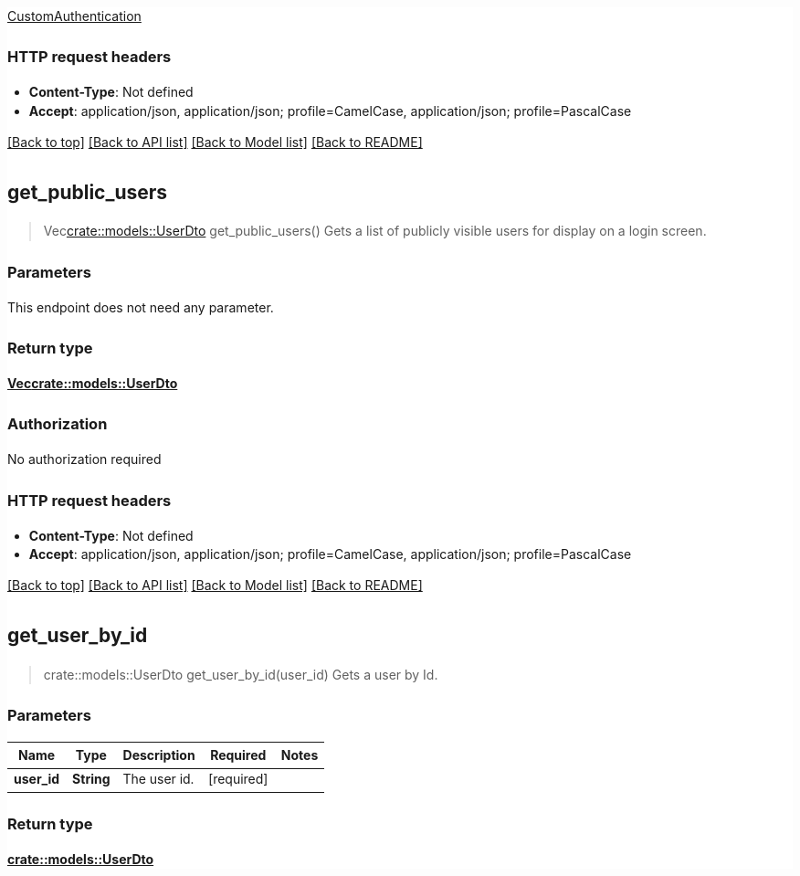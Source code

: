 [CustomAuthentication](../README.md#CustomAuthentication)

### HTTP request headers

- **Content-Type**: Not defined
- **Accept**: application/json, application/json; profile=CamelCase, application/json; profile=PascalCase

[[Back to top]](#) [[Back to API list]](../README.md#documentation-for-api-endpoints) [[Back to Model list]](../README.md#documentation-for-models) [[Back to README]](../README.md)


## get_public_users

> Vec<crate::models::UserDto> get_public_users()
Gets a list of publicly visible users for display on a login screen.

### Parameters

This endpoint does not need any parameter.

### Return type

[**Vec<crate::models::UserDto>**](UserDto.md)

### Authorization

No authorization required

### HTTP request headers

- **Content-Type**: Not defined
- **Accept**: application/json, application/json; profile=CamelCase, application/json; profile=PascalCase

[[Back to top]](#) [[Back to API list]](../README.md#documentation-for-api-endpoints) [[Back to Model list]](../README.md#documentation-for-models) [[Back to README]](../README.md)


## get_user_by_id

> crate::models::UserDto get_user_by_id(user_id)
Gets a user by Id.

### Parameters


Name | Type | Description  | Required | Notes
------------- | ------------- | ------------- | ------------- | -------------
**user_id** | **String** | The user id. | [required] |

### Return type

[**crate::models::UserDto**](UserDto.md)
